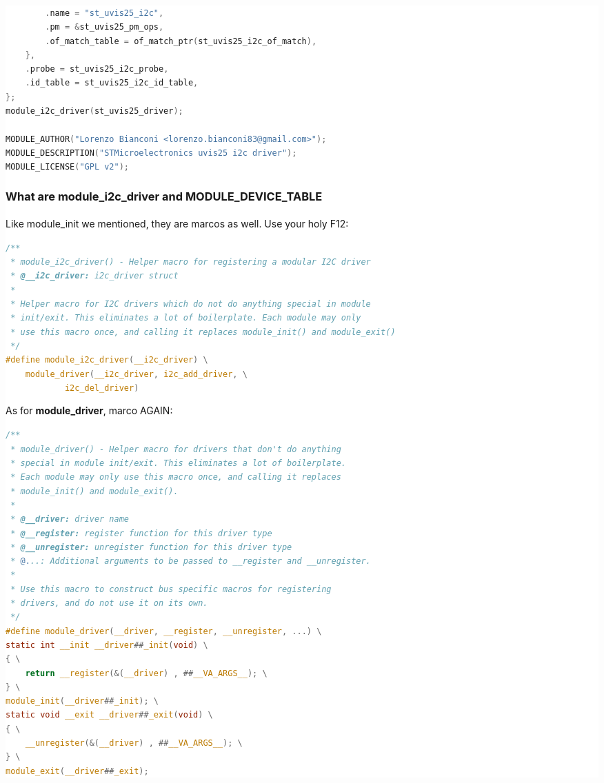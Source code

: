 ```c
		.name = "st_uvis25_i2c",
		.pm = &st_uvis25_pm_ops,
		.of_match_table = of_match_ptr(st_uvis25_i2c_of_match),
	},
	.probe = st_uvis25_i2c_probe,
	.id_table = st_uvis25_i2c_id_table,
};
module_i2c_driver(st_uvis25_driver);

MODULE_AUTHOR("Lorenzo Bianconi <lorenzo.bianconi83@gmail.com>");
MODULE_DESCRIPTION("STMicroelectronics uvis25 i2c driver");
MODULE_LICENSE("GPL v2");
```

### What are module_i2c_driver and MODULE_DEVICE_TABLE

Like module_init we mentioned, they are marcos as well. Use your holy F12:
```c
/**
 * module_i2c_driver() - Helper macro for registering a modular I2C driver
 * @__i2c_driver: i2c_driver struct
 *
 * Helper macro for I2C drivers which do not do anything special in module
 * init/exit. This eliminates a lot of boilerplate. Each module may only
 * use this macro once, and calling it replaces module_init() and module_exit()
 */
#define module_i2c_driver(__i2c_driver) \
	module_driver(__i2c_driver, i2c_add_driver, \
			i2c_del_driver)
```
As for **module_driver**, marco AGAIN:
```c
/**
 * module_driver() - Helper macro for drivers that don't do anything
 * special in module init/exit. This eliminates a lot of boilerplate.
 * Each module may only use this macro once, and calling it replaces
 * module_init() and module_exit().
 *
 * @__driver: driver name
 * @__register: register function for this driver type
 * @__unregister: unregister function for this driver type
 * @...: Additional arguments to be passed to __register and __unregister.
 *
 * Use this macro to construct bus specific macros for registering
 * drivers, and do not use it on its own.
 */
#define module_driver(__driver, __register, __unregister, ...) \
static int __init __driver##_init(void) \
{ \
	return __register(&(__driver) , ##__VA_ARGS__); \
} \
module_init(__driver##_init); \
static void __exit __driver##_exit(void) \
{ \
	__unregister(&(__driver) , ##__VA_ARGS__); \
} \
module_exit(__driver##_exit);
```
